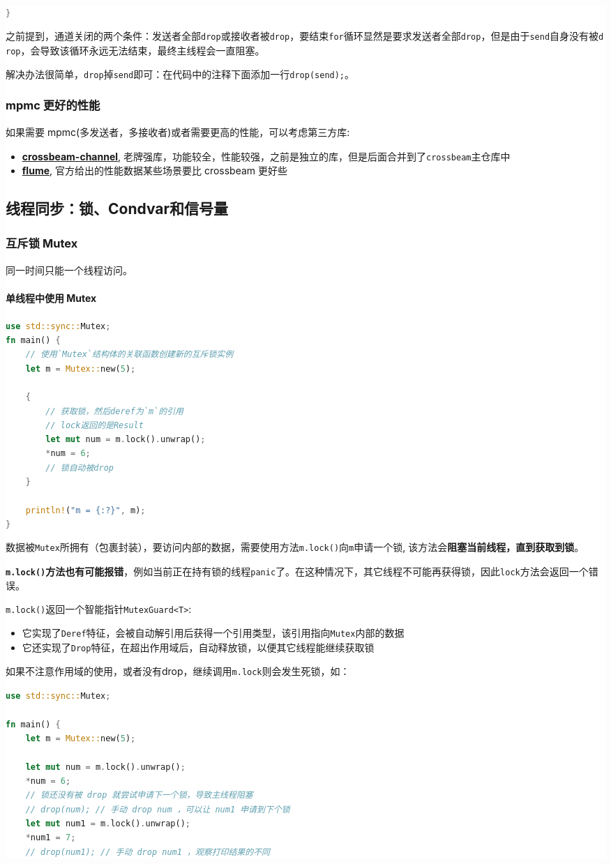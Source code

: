 ```rust
}
```

之前提到，通道关闭的两个条件：发送者全部`drop`或接收者被`drop`，要结束`for`循环显然是要求发送者全部`drop`，但是由于`send`自身没有被`drop`，会导致该循环永远无法结束，最终主线程会一直阻塞。

解决办法很简单，`drop`掉`send`即可：在代码中的注释下面添加一行`drop(send);`。

### mpmc 更好的性能

如果需要 mpmc(多发送者，多接收者)或者需要更高的性能，可以考虑第三方库:

- [**crossbeam-channel**](https://github.com/crossbeam-rs/crossbeam/tree/master/crossbeam-channel), 老牌强库，功能较全，性能较强，之前是独立的库，但是后面合并到了`crossbeam`主仓库中
- [**flume**](https://github.com/zesterer/flume), 官方给出的性能数据某些场景要比 crossbeam 更好些



## 线程同步：锁、Condvar和信号量

### 互斥锁 Mutex

同一时间只能一个线程访问。

#### 单线程中使用 Mutex

```rust
use std::sync::Mutex;
fn main() {
    // 使用`Mutex`结构体的关联函数创建新的互斥锁实例
    let m = Mutex::new(5);

    {
        // 获取锁，然后deref为`m`的引用
        // lock返回的是Result
        let mut num = m.lock().unwrap();
        *num = 6;
        // 锁自动被drop
    }

    println!("m = {:?}", m);
}
```

数据被`Mutex`所拥有（包裹封装），要访问内部的数据，需要使用方法`m.lock()`向`m`申请一个锁, 该方法会**阻塞当前线程，直到获取到锁**。

**`m.lock()`方法也有可能报错**，例如当前正在持有锁的线程`panic`了。在这种情况下，其它线程不可能再获得锁，因此`lock`方法会返回一个错误。

`m.lock()`返回一个智能指针`MutexGuard<T>`:

- 它实现了`Deref`特征，会被自动解引用后获得一个引用类型，该引用指向`Mutex`内部的数据
- 它还实现了`Drop`特征，在超出作用域后，自动释放锁，以便其它线程能继续获取锁

如果不注意作用域的使用，或者没有drop，继续调用`m.lock`则会发生死锁，如：

```rust
use std::sync::Mutex;

fn main() {
    let m = Mutex::new(5);

    let mut num = m.lock().unwrap();
    *num = 6;
    // 锁还没有被 drop 就尝试申请下一个锁，导致主线程阻塞
    // drop(num); // 手动 drop num ，可以让 num1 申请到下个锁
    let mut num1 = m.lock().unwrap();
    *num1 = 7;
    // drop(num1); // 手动 drop num1 ，观察打印结果的不同

```